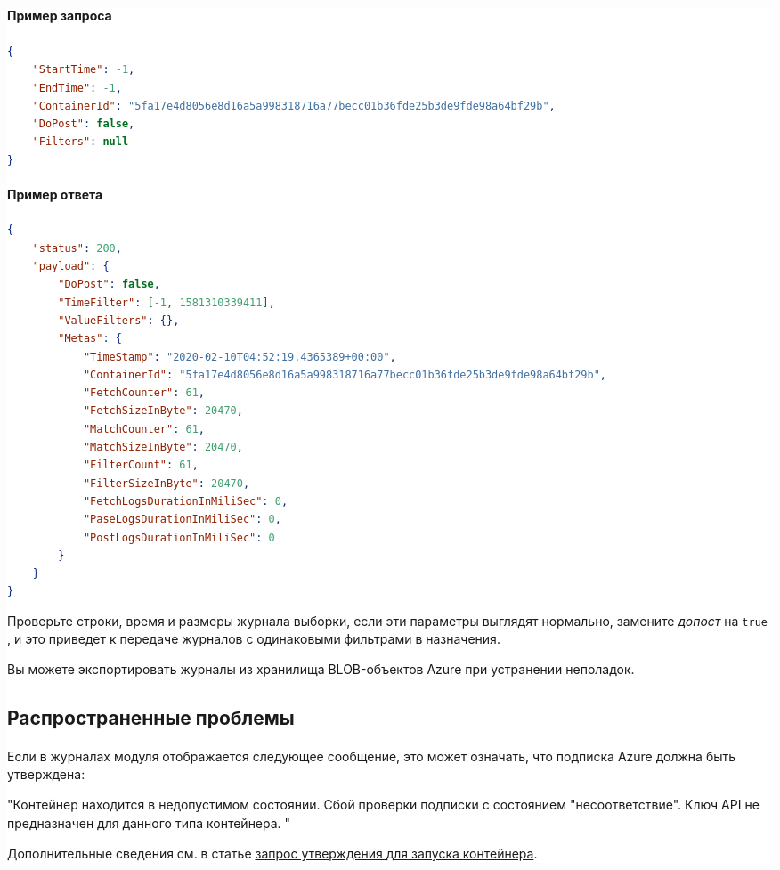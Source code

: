 #### <a name="example-request"></a>Пример запроса 

```json
{
    "StartTime": -1,
    "EndTime": -1,
    "ContainerId": "5fa17e4d8056e8d16a5a998318716a77becc01b36fde25b3de9fde98a64bf29b",
    "DoPost": false,
    "Filters": null
}
```

#### <a name="example-response"></a>Пример ответа 

```json
{
    "status": 200,
    "payload": {
        "DoPost": false,
        "TimeFilter": [-1, 1581310339411],
        "ValueFilters": {},
        "Metas": {
            "TimeStamp": "2020-02-10T04:52:19.4365389+00:00",
            "ContainerId": "5fa17e4d8056e8d16a5a998318716a77becc01b36fde25b3de9fde98a64bf29b",
            "FetchCounter": 61,
            "FetchSizeInByte": 20470,
            "MatchCounter": 61,
            "MatchSizeInByte": 20470,
            "FilterCount": 61,
            "FilterSizeInByte": 20470,
            "FetchLogsDurationInMiliSec": 0,
            "PaseLogsDurationInMiliSec": 0,
            "PostLogsDurationInMiliSec": 0
        }
    }
}
```

Проверьте строки, время и размеры журнала выборки, если эти параметры выглядят нормально, замените _*_допост_*_ на `true` , и это приведет к передаче журналов с одинаковыми фильтрами в назначения. 

Вы можете экспортировать журналы из хранилища BLOB-объектов Azure при устранении неполадок. 

## <a name="common-issues"></a>Распространенные проблемы

Если в журналах модуля отображается следующее сообщение, это может означать, что подписка Azure должна быть утверждена: 

"Контейнер находится в недопустимом состоянии. Сбой проверки подписки с состоянием "несоответствие". Ключ API не предназначен для данного типа контейнера. "

Дополнительные сведения см. в статье [запрос утверждения для запуска контейнера](spatial-analysis-container.md#request-approval-to-run-the-container).
